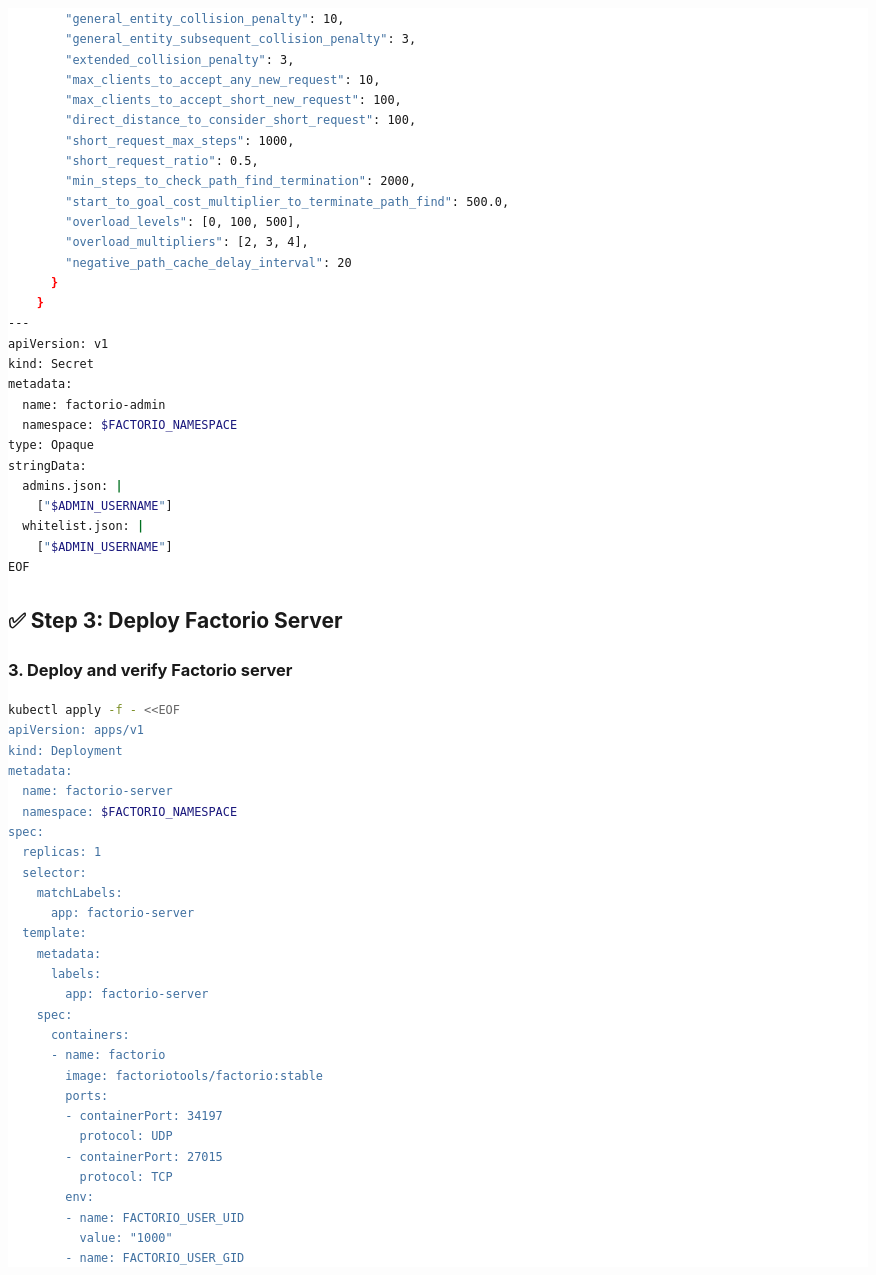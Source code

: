 ```bash
        "general_entity_collision_penalty": 10,
        "general_entity_subsequent_collision_penalty": 3,
        "extended_collision_penalty": 3,
        "max_clients_to_accept_any_new_request": 10,
        "max_clients_to_accept_short_new_request": 100,
        "direct_distance_to_consider_short_request": 100,
        "short_request_max_steps": 1000,
        "short_request_ratio": 0.5,
        "min_steps_to_check_path_find_termination": 2000,
        "start_to_goal_cost_multiplier_to_terminate_path_find": 500.0,
        "overload_levels": [0, 100, 500],
        "overload_multipliers": [2, 3, 4],
        "negative_path_cache_delay_interval": 20
      }
    }
---
apiVersion: v1
kind: Secret
metadata:
  name: factorio-admin
  namespace: $FACTORIO_NAMESPACE
type: Opaque
stringData:
  admins.json: |
    ["$ADMIN_USERNAME"]
  whitelist.json: |
    ["$ADMIN_USERNAME"]
EOF
```

## ✅ Step 3: Deploy Factorio Server

### 3. Deploy and verify Factorio server
```bash
kubectl apply -f - <<EOF
apiVersion: apps/v1
kind: Deployment
metadata:
  name: factorio-server
  namespace: $FACTORIO_NAMESPACE
spec:
  replicas: 1
  selector:
    matchLabels:
      app: factorio-server
  template:
    metadata:
      labels:
        app: factorio-server
    spec:
      containers:
      - name: factorio
        image: factoriotools/factorio:stable
        ports:
        - containerPort: 34197
          protocol: UDP
        - containerPort: 27015
          protocol: TCP
        env:
        - name: FACTORIO_USER_UID
          value: "1000"
        - name: FACTORIO_USER_GID
```